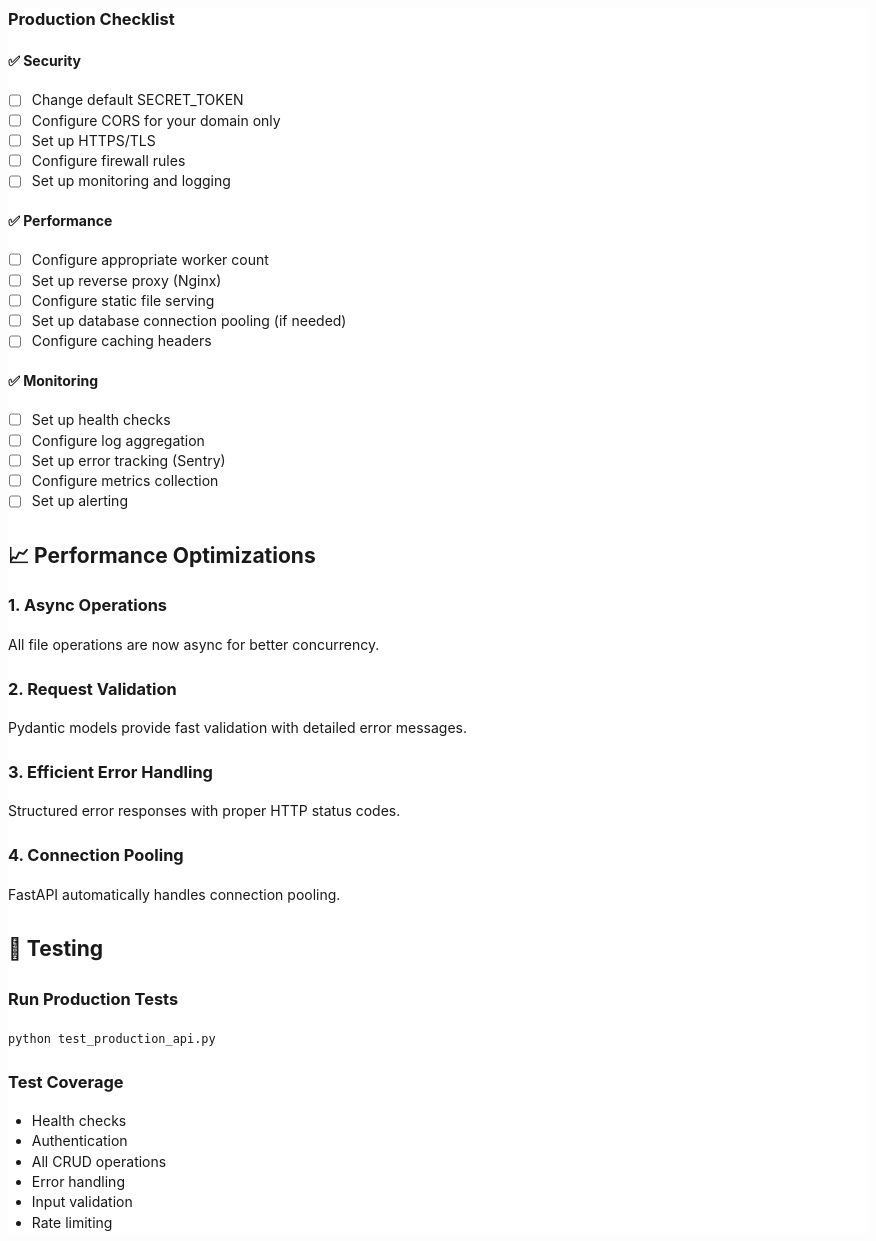 ### Production Checklist

#### ✅ Security
- [ ] Change default SECRET_TOKEN
- [ ] Configure CORS for your domain only
- [ ] Set up HTTPS/TLS
- [ ] Configure firewall rules
- [ ] Set up monitoring and logging

#### ✅ Performance
- [ ] Configure appropriate worker count
- [ ] Set up reverse proxy (Nginx)
- [ ] Configure static file serving
- [ ] Set up database connection pooling (if needed)
- [ ] Configure caching headers

#### ✅ Monitoring
- [ ] Set up health checks
- [ ] Configure log aggregation
- [ ] Set up error tracking (Sentry)
- [ ] Configure metrics collection
- [ ] Set up alerting

## 📈 Performance Optimizations

### 1. Async Operations
All file operations are now async for better concurrency.

### 2. Request Validation
Pydantic models provide fast validation with detailed error messages.

### 3. Efficient Error Handling
Structured error responses with proper HTTP status codes.

### 4. Connection Pooling
FastAPI automatically handles connection pooling.

## 🧪 Testing

### Run Production Tests
```bash
python test_production_api.py
```

### Test Coverage
- Health checks
- Authentication
- All CRUD operations
- Error handling
- Input validation
- Rate limiting
